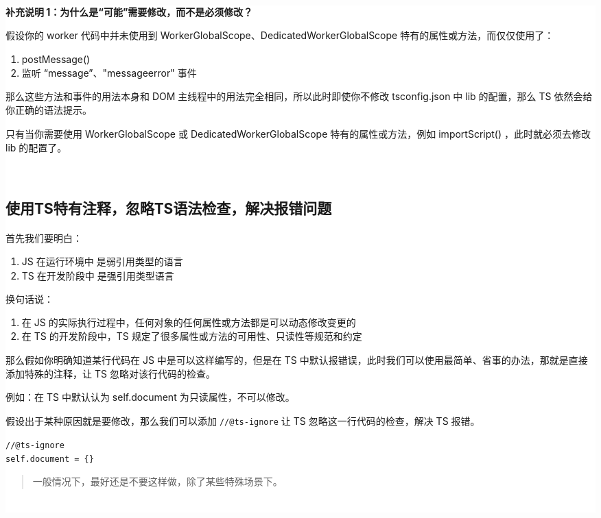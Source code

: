 **补充说明 1：为什么是“可能”需要修改，而不是必须修改？**

假设你的 worker 代码中并未使用到 WorkerGlobalScope、DedicatedWorkerGlobalScope 特有的属性或方法，而仅仅使用了：

1. postMessage()
2. 监听 “message”、"messageerror" 事件

那么这些方法和事件的用法本身和 DOM 主线程中的用法完全相同，所以此时即使你不修改 tsconfig.json 中 lib 的配置，那么 TS 依然会给你正确的语法提示。

只有当你需要使用 WorkerGlobalScope 或 DedicatedWorkerGlobalScope 特有的属性或方法，例如 importScript() ，此时就必须去修改 lib 的配置了。



<br>

## 使用TS特有注释，忽略TS语法检查，解决报错问题

首先我们要明白：

1. JS 在运行环境中 是弱引用类型的语言
2. TS 在开发阶段中 是强引用类型语言

换句话说：

1. 在 JS 的实际执行过程中，任何对象的任何属性或方法都是可以动态修改变更的
2. 在 TS 的开发阶段中，TS 规定了很多属性或方法的可用性、只读性等规范和约定



那么假如你明确知道某行代码在 JS 中是可以这样编写的，但是在 TS 中默认报错误，此时我们可以使用最简单、省事的办法，那就是直接添加特殊的注释，让 TS 忽略对该行代码的检查。

例如：在 TS 中默认认为 self.document 为只读属性，不可以修改。

假设出于某种原因就是要修改，那么我们可以添加 `//@ts-ignore` 让 TS 忽略这一行代码的检查，解决 TS 报错。

```
//@ts-ignore
self.document = {} 
```

> 一般情况下，最好还是不要这样做，除了某些特殊场景下。

<br>

